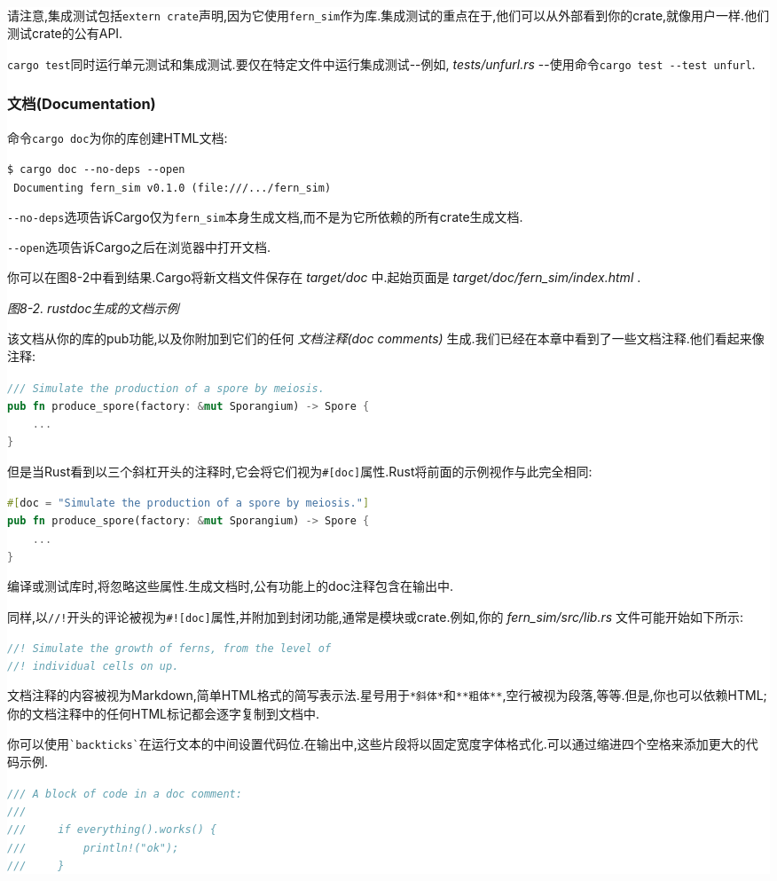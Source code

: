 请注意,集成测试包括`extern crate`声明,因为它使用`fern_sim`作为库.集成测试的重点在于,他们可以从外部看到你的crate,就像用户一样.他们测试crate的公有API.

`cargo test`同时运行单元测试和集成测试.要仅在特定文件中运行集成测试--例如, *tests/unfurl.rs* --使用命令`cargo test --test unfurl`.

### 文档(Documentation)

命令`cargo doc`为你的库创建HTML文档:

```Shell
$ cargo doc --no-deps --open
 Documenting fern_sim v0.1.0 (file:///.../fern_sim)
```

`--no-deps`选项告诉Cargo仅为`fern_sim`本身生成文档,而不是为它所依赖的所有crate生成文档.

`--open`选项告诉Cargo之后在浏览器中打开文档.

你可以在图8-2中看到结果.Cargo将新文档文件保存在 *target/doc* 中.起始页面是 *target/doc/fern_sim/index.html* .

*图8-2. rustdoc生成的文档示例*

该文档从你的库的pub功能,以及你附加到它们的任何 *文档注释(doc comments)* 生成.我们已经在本章中看到了一些文档注释.他们看起来像注释:

```Rust
/// Simulate the production of a spore by meiosis.
pub fn produce_spore(factory: &mut Sporangium) -> Spore {
    ...
}
```

但是当Rust看到以三个斜杠开头的注释时,它会将它们视为`#[doc]`属性.Rust将前面的示例视作与此完全相同:

```Rust
#[doc = "Simulate the production of a spore by meiosis."]
pub fn produce_spore(factory: &mut Sporangium) -> Spore {
    ...
}
```

编译或测试库时,将忽略这些属性.生成文档时,公有功能上的doc注释包含在输出中.

同样,以`//!`开头的评论被视为`#![doc]`属性,并附加到封闭功能,通常是模块或crate.例如,你的 *fern_sim/src/lib.rs* 文件可能开始如下所示:

```Rust
//! Simulate the growth of ferns, from the level of
//! individual cells on up.
```

文档注释的内容被视为Markdown,简单HTML格式的简写表示法.星号用于`*斜体*`和`**粗体**`,空行被视为段落,等等.但是,你也可以依赖HTML;你的文档注释中的任何HTML标记都会逐字复制到文档中.

你可以使用`` `backticks` ``在运行文本的中间设置代码位.在输出中,这些片段将以固定宽度字体格式化.可以通过缩进四个空格来添加更大的代码示例.

```Rust
/// A block of code in a doc comment:
///
///     if everything().works() {
///         println!("ok");
///     }
```
